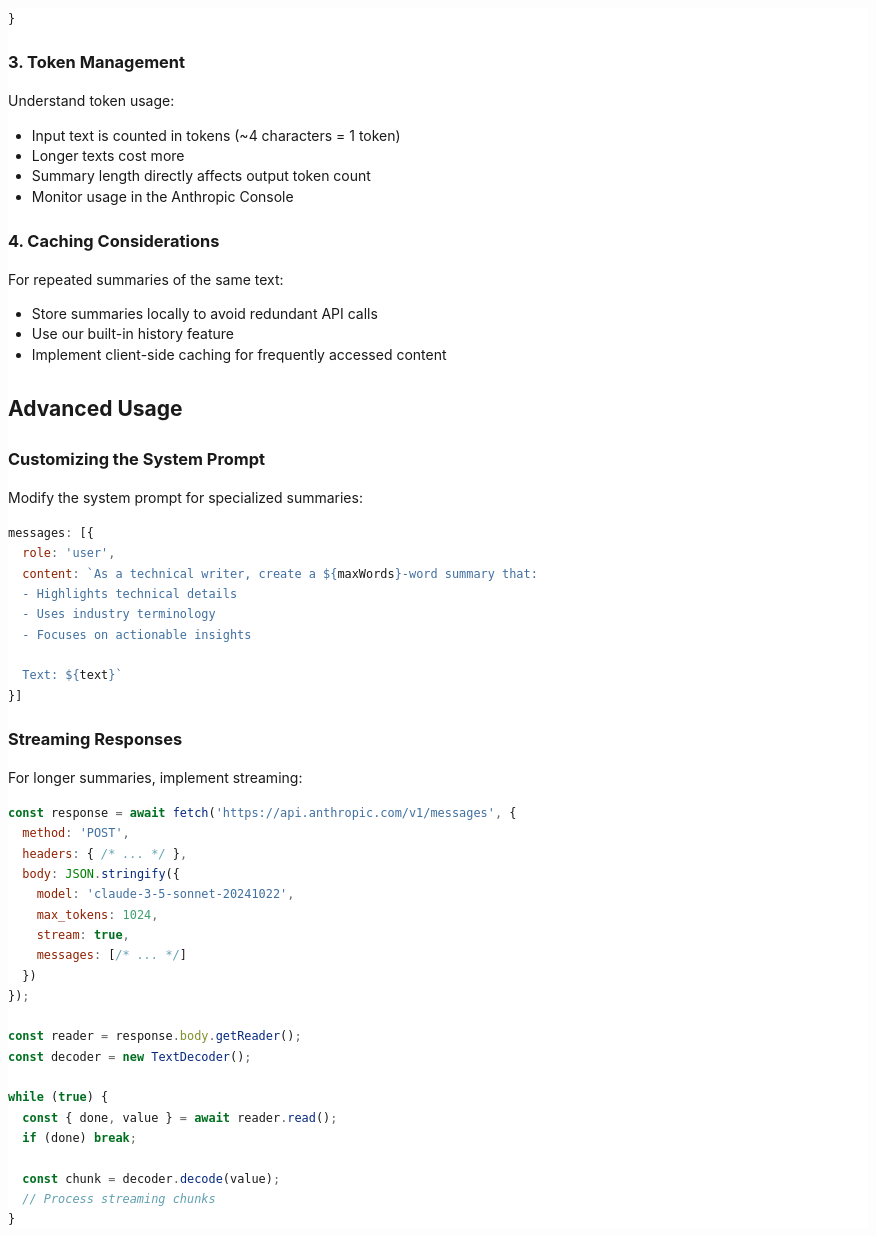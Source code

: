 ```javascript
}
```

### 3. Token Management

Understand token usage:

- Input text is counted in tokens (~4 characters = 1 token)
- Longer texts cost more
- Summary length directly affects output token count
- Monitor usage in the Anthropic Console

### 4. Caching Considerations

For repeated summaries of the same text:
- Store summaries locally to avoid redundant API calls
- Use our built-in history feature
- Implement client-side caching for frequently accessed content

## Advanced Usage

### Customizing the System Prompt

Modify the system prompt for specialized summaries:

```javascript
messages: [{
  role: 'user',
  content: `As a technical writer, create a ${maxWords}-word summary that:
  - Highlights technical details
  - Uses industry terminology
  - Focuses on actionable insights

  Text: ${text}`
}]
```

### Streaming Responses

For longer summaries, implement streaming:

```javascript
const response = await fetch('https://api.anthropic.com/v1/messages', {
  method: 'POST',
  headers: { /* ... */ },
  body: JSON.stringify({
    model: 'claude-3-5-sonnet-20241022',
    max_tokens: 1024,
    stream: true,
    messages: [/* ... */]
  })
});

const reader = response.body.getReader();
const decoder = new TextDecoder();

while (true) {
  const { done, value } = await reader.read();
  if (done) break;

  const chunk = decoder.decode(value);
  // Process streaming chunks
}
```
